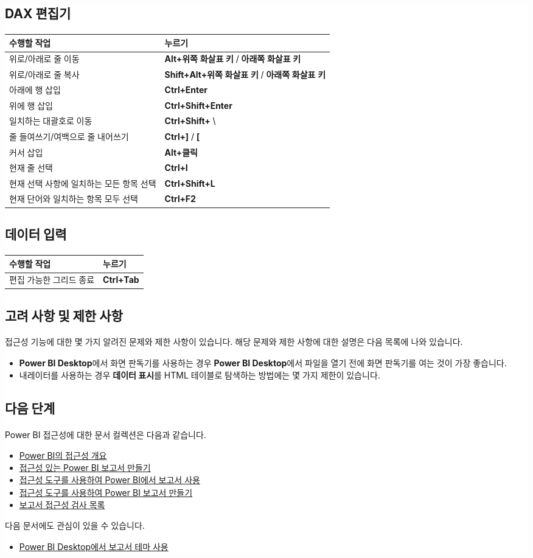 ## <a name="dax-editor"></a>DAX 편집기
| 수행할 작업          | 누르기                |
| :------------------- | :------------------- |
| 위로/아래로 줄 이동 | **Alt+위쪽 화살표 키** / **아래쪽 화살표 키** |
| 위로/아래로 줄 복사 | **Shift+Alt+위쪽 화살표 키** / **아래쪽 화살표 키** |
| 아래에 행 삽입 | **Ctrl+Enter** |
| 위에 행 삽입 | **Ctrl+Shift+Enter** |
| 일치하는 대괄호로 이동 | **Ctrl+Shift+**  \ |
| 줄 들여쓰기/여백으로 줄 내어쓰기 | **Ctrl+]**  /  **[** |
| 커서 삽입 | **Alt+클릭** |
| 현재 줄 선택 | **Ctrl+I** |
| 현재 선택 사항에 일치하는 모든 항목 선택 | **Ctrl+Shift+L** |
| 현재 단어와 일치하는 항목 모두 선택 | **Ctrl+F2** |

## <a name="enter-data"></a>데이터 입력
| 수행할 작업           | 누르기                |
| :------------------- | :------------------- |
| 편집 가능한 그리드 종료 | **Ctrl+Tab** |



## <a name="considerations-and-limitations"></a>고려 사항 및 제한 사항
접근성 기능에 대한 몇 가지 알려진 문제와 제한 사항이 있습니다. 해당 문제와 제한 사항에 대한 설명은 다음 목록에 나와 있습니다.

* **Power BI Desktop**에서 화면 판독기를 사용하는 경우 **Power BI Desktop**에서 파일을 열기 전에 화면 판독기를 여는 것이 가장 좋습니다.
* 내레이터를 사용하는 경우 **데이터 표시**를 HTML 테이블로 탐색하는 방법에는 몇 가지 제한이 있습니다.


## <a name="next-steps"></a>다음 단계

Power BI 접근성에 대한 문서 컬렉션은 다음과 같습니다.

* [Power BI의 접근성 개요](desktop-accessibility-overview.md) 
* [접근성 있는 Power BI 보고서 만들기](desktop-accessibility-creating-reports.md) 
* [접근성 도구를 사용하여 Power BI에서 보고서 사용](desktop-accessibility-consuming-tools.md)
* [접근성 도구를 사용하여 Power BI 보고서 만들기](desktop-accessibility-creating-tools.md)
* [보고서 접근성 검사 목록](desktop-accessibility-creating-reports.md#report-accessibility-checklist)

다음 문서에도 관심이 있을 수 있습니다.

* [Power BI Desktop에서 보고서 테마 사용](desktop-report-themes.md)


